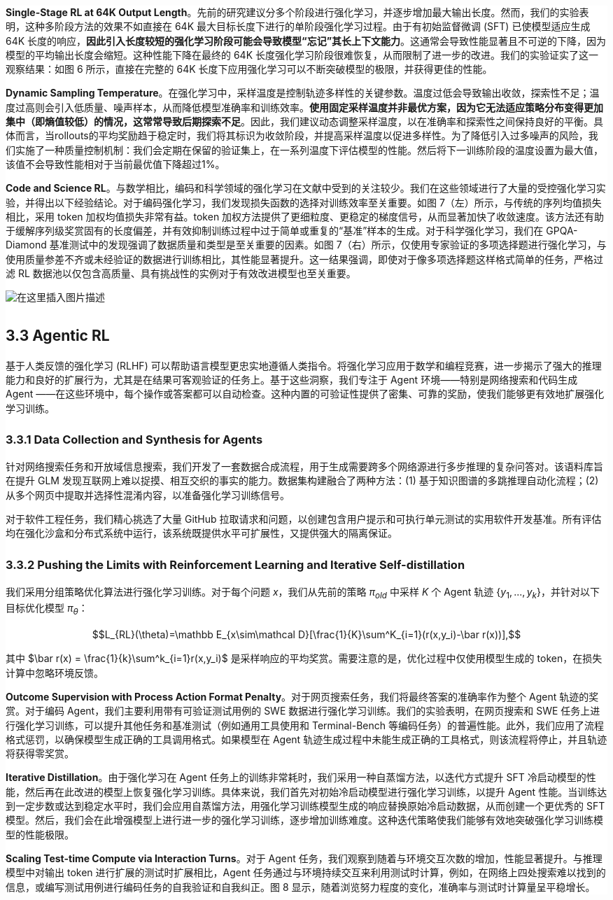 **Single-Stage RL at 64K Output Length**。先前的研究建议分多个阶段进行强化学习，并逐步增加最大输出长度。然而，我们的实验表明，这种多阶段方法的效果不如直接在 64K 最大目标长度下进行的单阶段强化学习过程。由于有初始监督微调 (SFT) 已使模型适应生成 64K 长度的响应，**因此引入长度较短的强化学习阶段可能会导致模型“忘记”其长上下文能力**。这通常会导致性能显著且不可逆的下降，因为模型的平均输出长度会缩短。这种性能下降在最终的 64K 长度强化学习阶段很难恢复，从而限制了进一步的改进。我们的实验证实了这一观察结果：如图 6 所示，直接在完整的 64K 长度下应用强化学习可以不断突破模型的极限，并获得更佳的性能。

**Dynamic Sampling Temperature**。在强化学习中，采样温度是控制轨迹多样性的关键参数。温度过低会导致输出收敛，探索性不足；温度过高则会引入低质量、噪声样本，从而降低模型准确率和训练效率。**使用固定采样温度并非最优方案，因为它无法适应策略分布变得更加集中（即熵值较低）的情况，这常常导致后期探索不足**。因此，我们建议动态调整采样温度，以在准确率和探索性之间保持良好的平衡。具体而言，当rollouts的平均奖励趋于稳定时，我们将其标识为收敛阶段，并提高采样温度以促进多样性。为了降低引入过多噪声的风险，我们实施了一种质量控制机制：我们会定期在保留的验证集上，在一系列温度下评估模型的性能。然后将下一训练阶段的温度设置为最大值，该值不会导致性能相对于当前最优值下降超过1%。

**Code and Science RL**。与数学相比，编码和科学领域的强化学习在文献中受到的关注较少。我们在这些领域进行了大量的受控强化学习实验，并得出以下经验结论。对于编码强化学习，我们发现损失函数的选择对训练效率至关重要。如图 7（左）所示，与传统的序列均值损失相比，采用 token 加权均值损失非常有益。token 加权方法提供了更细粒度、更稳定的梯度信号，从而显著加快了收敛速度。该方法还有助于缓解序列级奖赏固有的长度偏差，并有效抑制训练过程中过于简单或重复的“基准”样本的生成。对于科学强化学习，我们在 GPQA-Diamond 基准测试中的发现强调了数据质量和类型是至关重要的因素。如图 7（右）所示，仅使用专家验证的多项选择题进行强化学习，与使用质量参差不齐或未经验证的数据进行训练相比，其性能显著提升。这一结果强调，即使对于像多项选择题这样格式简单的任务，严格过滤 RL 数据池以仅包含高质量、具有挑战性的实例对于有效改进模型也至关重要。

![在这里插入图片描述](https://i-blog.csdnimg.cn/direct/1e0dbcd36bf34ae5872b225d7af81b34.png)

## 3.3 Agentic RL

基于人类反馈的强化学习 (RLHF) 可以帮助语言模型更忠实地遵循人类指令。将强化学习应用于数学和编程竞赛，进一步揭示了强大的推理能力和良好的扩展行为，尤其是在结果可客观验证的任务上。基于这些洞察，我们专注于 Agent 环境——特别是网络搜索和代码生成 Agent ——在这些环境中，每个操作或答案都可以自动检查。这种内置的可验证性提供了密集、可靠的奖励，使我们能够更有效地扩展强化学习训练。

### 3.3.1 Data Collection and Synthesis for Agents

针对网络搜索任务和开放域信息搜索，我们开发了一套数据合成流程，用于生成需要跨多个网络源进行多步推理的复杂问答对。该语料库旨在提升 GLM 发现互联网上难以捉摸、相互交织的事实的能力。数据集构建融合了两种方法：(1) 基于知识图谱的多跳推理自动化流程；(2) 从多个网页中提取并选择性混淆内容，以准备强化学习训练信号。

对于软件工程任务，我们精心挑选了大量 GitHub 拉取请求和问题，以创建包含用户提示和可执行单元测试的实用软件开发基准。所有评估均在强化沙盒和分布式系统中运行，该系统既提供水平可扩展性，又提供强大的隔离保证。

### 3.3.2 Pushing the Limits with Reinforcement Learning and Iterative Self-distillation

我们采用分组策略优化算法进行强化学习训练。对于每个问题 $x$，我们从先前的策略 $π_{old}$ 中采样 $K$ 个 Agent 轨迹 $\{y_1, ..., y_k\}$，并针对以下目标优化模型 $π_θ$：

$$L_{RL}(\theta)=\mathbb E_{x\sim\mathcal D}[\frac{1}{K}\sum^K_{i=1}(r(x,y_i)-\bar r(x))],$$

其中 $\bar r(x) = \frac{1}{k}\sum^k_{i=1}r(x,y_i)$ 是采样响应的平均奖赏。需要注意的是，优化过程中仅使用模型生成的 token，在损失计算中忽略环境反馈。

**Outcome Supervision with Process Action Format Penalty**。对于网页搜索任务，我们将最终答案的准确率作为整个 Agent 轨迹的奖赏。对于编码 Agent，我们主要利用带有可验证测试用例的 SWE 数据进行强化学习训练。我们的实验表明，在网页搜索和 SWE 任务上进行强化学习训练，可以提升其他任务和基准测试（例如通用工具使用和 Terminal-Bench 等编码任务）的普遍性能。此外，我们应用了流程格式惩罚，以确保模型生成正确的工具调用格式。如果模型在 Agent 轨迹生成过程中未能生成正确的工具格式，则该流程将停止，并且轨迹将获得零奖赏。

**Iterative Distillation**。由于强化学习在 Agent 任务上的训练非常耗时，我们采用一种自蒸馏方法，以迭代方式提升 SFT 冷启动模型的性能，然后再在此改进的模型上恢复强化学习训练。具体来说，我们首先对初始冷启动模型进行强化学习训练，以提升 Agent 性能。当训练达到一定步数或达到稳定水平时，我们会应用自蒸馏方法，用强化学习训练模型生成的响应替换原始冷启动数据，从而创建一个更优秀的 SFT 模型。然后，我们会在此增强模型上进行进一步的强化学习训练，逐步增加训练难度。这种迭代策略使我们能够有效地突破强化学习训练模型的性能极限。

**Scaling Test-time Compute via Interaction Turns**。对于 Agent 任务，我们观察到随着与环境交互次数的增加，性能显著提升。与推理模型中对输出 token 进行扩展的测试时扩展相比，Agent 任务通过与环境持续交互来利用测试时计算，例如，在网络上四处搜索难以找到的信息，或编写测试用例进行编码任务的自我验证和自我纠正。图 8 显示，随着浏览努力程度的变化，准确率与测试时计算量呈平稳增长。
